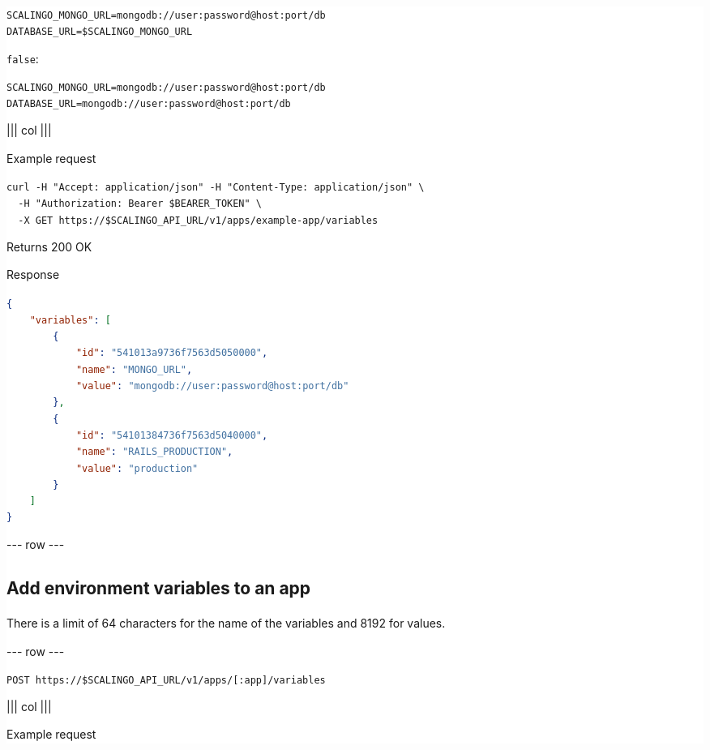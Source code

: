   ```
  SCALINGO_MONGO_URL=mongodb://user:password@host:port/db
  DATABASE_URL=$SCALINGO_MONGO_URL
  ```

  `false`:

  ```
  SCALINGO_MONGO_URL=mongodb://user:password@host:port/db
  DATABASE_URL=mongodb://user:password@host:port/db
  ```

||| col |||

Example request

```shell
curl -H "Accept: application/json" -H "Content-Type: application/json" \
  -H "Authorization: Bearer $BEARER_TOKEN" \
  -X GET https://$SCALINGO_API_URL/v1/apps/example-app/variables
```

Returns 200 OK

Response

```json
{
    "variables": [
        {
            "id": "541013a9736f7563d5050000",
            "name": "MONGO_URL",
            "value": "mongodb://user:password@host:port/db"
        },
        {
            "id": "54101384736f7563d5040000",
            "name": "RAILS_PRODUCTION",
            "value": "production"
        }
    ]
}
```

--- row ---

## Add environment variables to an app

There is a limit of 64 characters for the name of the variables and 8192 for values.

--- row ---

`POST https://$SCALINGO_API_URL/v1/apps/[:app]/variables`

||| col |||

Example request
